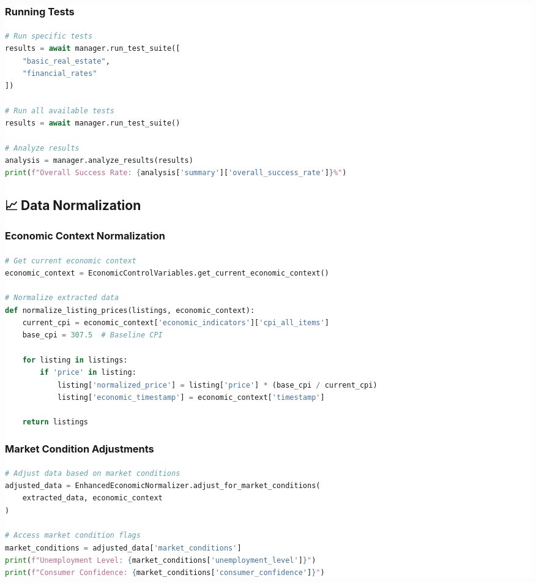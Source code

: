 ### Running Tests

```python
# Run specific tests
results = await manager.run_test_suite([
    "basic_real_estate", 
    "financial_rates"
])

# Run all available tests
results = await manager.run_test_suite()

# Analyze results
analysis = manager.analyze_results(results)
print(f"Overall Success Rate: {analysis['summary']['overall_success_rate']}%")
```

## 📈 Data Normalization

### Economic Context Normalization

```python
# Get current economic context
economic_context = EconomicControlVariables.get_current_economic_context()

# Normalize extracted data
def normalize_listing_prices(listings, economic_context):
    current_cpi = economic_context['economic_indicators']['cpi_all_items']
    base_cpi = 307.5  # Baseline CPI
    
    for listing in listings:
        if 'price' in listing:
            listing['normalized_price'] = listing['price'] * (base_cpi / current_cpi)
            listing['economic_timestamp'] = economic_context['timestamp']
    
    return listings
```

### Market Condition Adjustments

```python
# Adjust data based on market conditions
adjusted_data = EnhancedEconomicNormalizer.adjust_for_market_conditions(
    extracted_data, economic_context
)

# Access market condition flags
market_conditions = adjusted_data['market_conditions']
print(f"Unemployment Level: {market_conditions['unemployment_level']}")
print(f"Consumer Confidence: {market_conditions['consumer_confidence']}")
```

